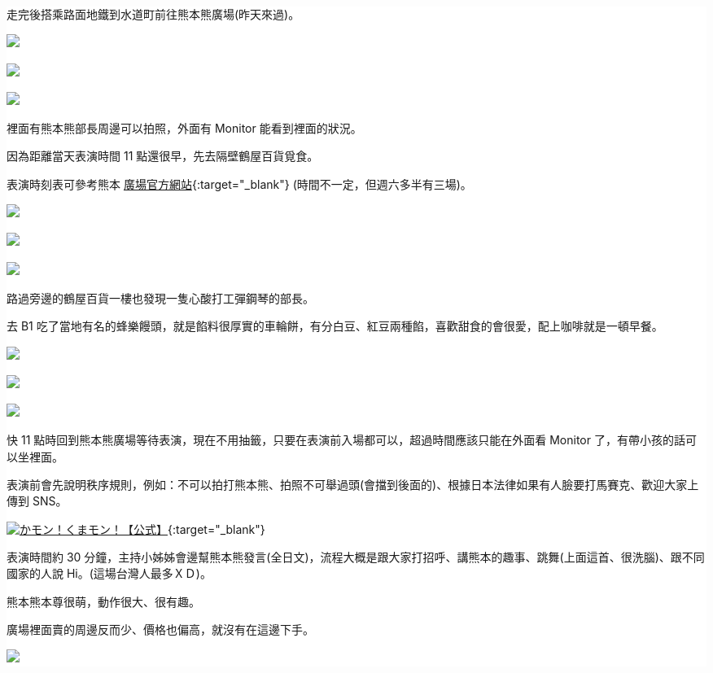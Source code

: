 走完後搭乘路面地鐵到水道町前往熊本熊廣場\(昨天來過\)。


![](/assets/66d361601d77/1*pVjE3Ck2-qu15sDSM8nBjw.jpeg)



![](/assets/66d361601d77/1*2QFIar4JR7mnFKBM-la8FQ.jpeg)



![](/assets/66d361601d77/1*MUqMaZDdNgJUSPHEA9wCjw.jpeg)


裡面有熊本熊部長周邊可以拍照，外面有 Monitor 能看到裡面的狀況。

因為距離當天表演時間 11 點還很早，先去隔壁鶴屋百貨覓食。

表演時刻表可參考熊本 [廣場官方網站](https://www.kumamon-sq.jp/en/){:target="_blank"} \(時間不一定，但週六多半有三場\)。


![](/assets/66d361601d77/1*iq3M2rCOgZagsRsEWcJUZg.png)



![](/assets/66d361601d77/1*ddvZEKnxHvBDrEbZciwwdA.jpeg)



![](/assets/66d361601d77/1*wcYJIaNAefO0qhA7zne4Rg.jpeg)


路過旁邊的鶴屋百貨一樓也發現一隻心酸打工彈鋼琴的部長。

去 B1 吃了當地有名的蜂樂饅頭，就是餡料很厚實的車輪餅，有分白豆、紅豆兩種餡，喜歡甜食的會很愛，配上咖啡就是一頓早餐。


![](/assets/66d361601d77/1*eLv_CbVF-poH9TEMZnCb9g.png)



![](/assets/66d361601d77/1*ySR1j4uuvXNpXTu1u9vccQ.jpeg)



![](/assets/66d361601d77/1*CgUVnYiFpygQFoxwzDXOlA.png)


快 11 點時回到熊本熊廣場等待表演，現在不用抽籤，只要在表演前入場都可以，超過時間應該只能在外面看 Monitor 了，有帶小孩的話可以坐裡面。

表演前會先說明秩序規則，例如：不可以拍打熊本熊、拍照不可舉過頭\(會擋到後面的\)、根據日本法律如果有人臉要打馬賽克、歡迎大家上傳到 SNS。


[![かモン！くまモン！【公式】](/assets/66d361601d77/41a2_hqdefault.jpg "かモン！くまモン！【公式】")](https://www.youtube.com/watch?v=4vnhzcxl9E4){:target="_blank"}


表演時間約 30 分鐘，主持小姊姊會邊幫熊本熊發言\(全日文\)，流程大概是跟大家打招呼、講熊本的趣事、跳舞\(上面這首、很洗腦\)、跟不同國家的人說 Hi。\(這場台灣人最多ＸＤ\)。

熊本熊本尊很萌，動作很大、很有趣。

廣場裡面賣的周邊反而少、價格也偏高，就沒有在這邊下手。


![](/assets/66d361601d77/1*xqrEu23KmZWe2Wxj1NKmDQ.jpeg)
